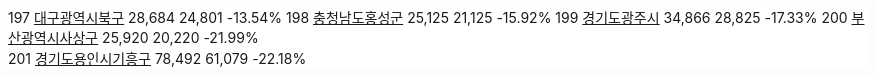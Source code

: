   <tr class="item">
    <td>197</td>
    <td><a href="/apt/대구광역시북구">대구광역시북구</a></td>
    <td>28,684</td>
    <td>24,801</td>
    <td>-13.54%</td>
  </tr>

  <tr class="item">
    <td>198</td>
    <td><a href="/apt/충청남도홍성군">충청남도홍성군</a></td>
    <td>25,125</td>
    <td>21,125</td>
    <td>-15.92%</td>
  </tr>

  <tr class="item">
    <td>199</td>
    <td><a href="/apt/경기도광주시">경기도광주시</a></td>
    <td>34,866</td>
    <td>28,825</td>
    <td>-17.33%</td>
  </tr>

  <tr class="item">
    <td>200</td>
    <td><a href="/apt/부산광역시사상구">부산광역시사상구</a></td>
    <td>25,920</td>
    <td>20,220</td>
    <td>-21.99%</td>
  </tr>

  <tr>
    <td colspan="5">
      <script async src="https://pagead2.googlesyndication.com/pagead/js/adsbygoogle.js?client=ca-pub-3485438051770037"
          crossorigin="anonymous"></script>
      <ins class="adsbygoogle"
          style="display:block; text-align:center;"
          data-ad-layout="in-article"
          data-ad-format="fluid"
          data-ad-client="ca-pub-3485438051770037"
          data-ad-slot="2046582130"></ins>
      <script>
          (adsbygoogle = window.adsbygoogle || []).push({});
      </script>
    </td>
  </tr>            
            
  <tr class="item">
    <td>201</td>
    <td><a href="/apt/경기도용인시기흥구">경기도용인시기흥구</a></td>
    <td>78,492</td>
    <td>61,079</td>
    <td>-22.18%</td>
  </tr>
